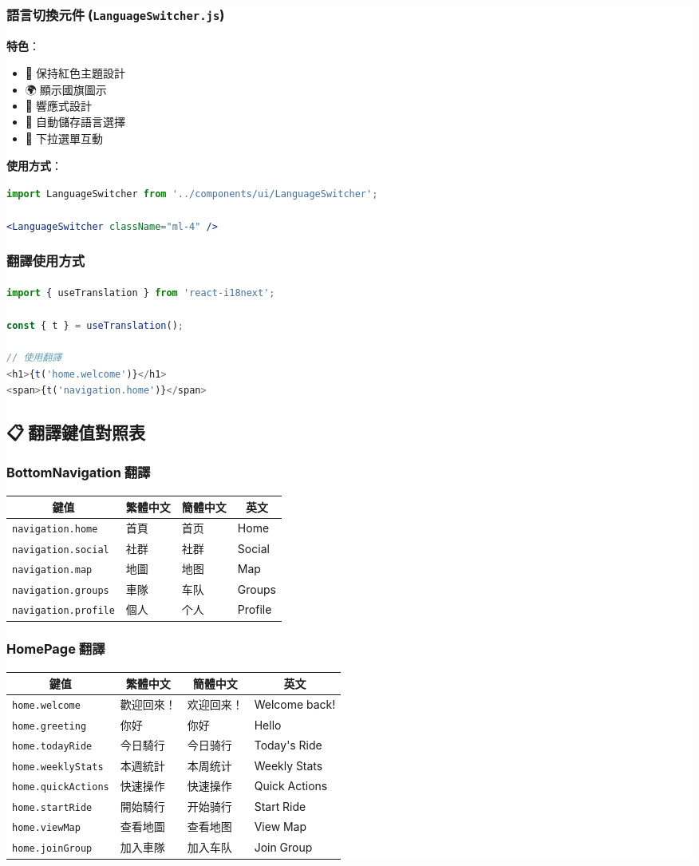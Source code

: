 ### 語言切換元件 (`LanguageSwitcher.js`)

**特色**：
- 🎨 保持紅色主題設計
- 🌍 顯示國旗圖示
- 📱 響應式設計
- 💾 自動儲存語言選擇
- 🎯 下拉選單互動

**使用方式**：
```jsx
import LanguageSwitcher from '../components/ui/LanguageSwitcher';

<LanguageSwitcher className="ml-4" />
```

### 翻譯使用方式

```javascript
import { useTranslation } from 'react-i18next';

const { t } = useTranslation();

// 使用翻譯
<h1>{t('home.welcome')}</h1>
<span>{t('navigation.home')}</span>
```

## 📋 翻譯鍵值對照表

### BottomNavigation 翻譯
| 鍵值 | 繁體中文 | 簡體中文 | 英文 |
|------|----------|----------|------|
| `navigation.home` | 首頁 | 首页 | Home |
| `navigation.social` | 社群 | 社群 | Social |
| `navigation.map` | 地圖 | 地图 | Map |
| `navigation.groups` | 車隊 | 车队 | Groups |
| `navigation.profile` | 個人 | 个人 | Profile |

### HomePage 翻譯
| 鍵值 | 繁體中文 | 簡體中文 | 英文 |
|------|----------|----------|------|
| `home.welcome` | 歡迎回來！ | 欢迎回来！ | Welcome back! |
| `home.greeting` | 你好 | 你好 | Hello |
| `home.todayRide` | 今日騎行 | 今日骑行 | Today's Ride |
| `home.weeklyStats` | 本週統計 | 本周统计 | Weekly Stats |
| `home.quickActions` | 快速操作 | 快速操作 | Quick Actions |
| `home.startRide` | 開始騎行 | 开始骑行 | Start Ride |
| `home.viewMap` | 查看地圖 | 查看地图 | View Map |
| `home.joinGroup` | 加入車隊 | 加入车队 | Join Group |
